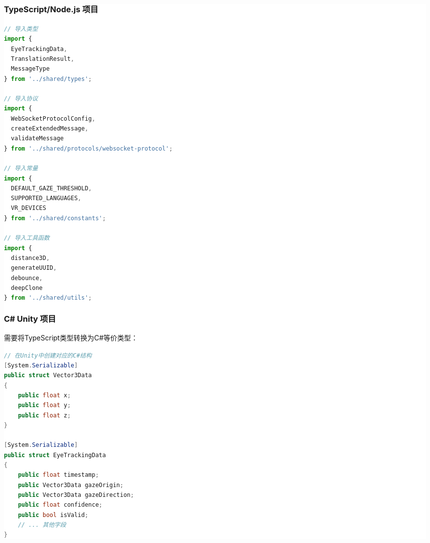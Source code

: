 ### TypeScript/Node.js 项目

```typescript
// 导入类型
import { 
  EyeTrackingData, 
  TranslationResult, 
  MessageType 
} from '../shared/types';

// 导入协议
import { 
  WebSocketProtocolConfig,
  createExtendedMessage,
  validateMessage 
} from '../shared/protocols/websocket-protocol';

// 导入常量
import { 
  DEFAULT_GAZE_THRESHOLD,
  SUPPORTED_LANGUAGES,
  VR_DEVICES 
} from '../shared/constants';

// 导入工具函数
import { 
  distance3D,
  generateUUID,
  debounce,
  deepClone 
} from '../shared/utils';
```

### C# Unity 项目

需要将TypeScript类型转换为C#等价类型：

```csharp
// 在Unity中创建对应的C#结构
[System.Serializable]
public struct Vector3Data
{
    public float x;
    public float y;
    public float z;
}

[System.Serializable]
public struct EyeTrackingData
{
    public float timestamp;
    public Vector3Data gazeOrigin;
    public Vector3Data gazeDirection;
    public float confidence;
    public bool isValid;
    // ... 其他字段
}
```
